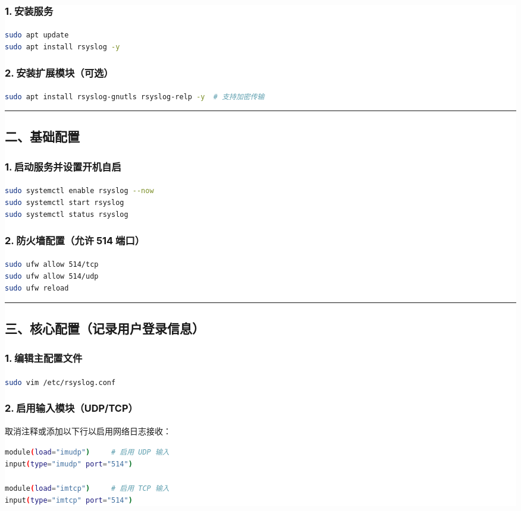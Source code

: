### 1. 安装服务

```bash
sudo apt update
sudo apt install rsyslog -y
```

### 2. 安装扩展模块（可选）

```bash
sudo apt install rsyslog-gnutls rsyslog-relp -y  # 支持加密传输
```

---

## 二、基础配置

### 1. 启动服务并设置开机自启

```bash
sudo systemctl enable rsyslog --now
sudo systemctl start rsyslog
sudo systemctl status rsyslog
```

### 2. 防火墙配置（允许 514 端口）

```bash
sudo ufw allow 514/tcp
sudo ufw allow 514/udp
sudo ufw reload
```

---

## 三、核心配置（记录用户登录信息）

### 1. 编辑主配置文件

```bash
sudo vim /etc/rsyslog.conf
```

### 2. 启用输入模块（UDP/TCP）

取消注释或添加以下行以启用网络日志接收：

```bash
module(load="imudp")     # 启用 UDP 输入
input(type="imudp" port="514")

module(load="imtcp")     # 启用 TCP 输入
input(type="imtcp" port="514")
```
